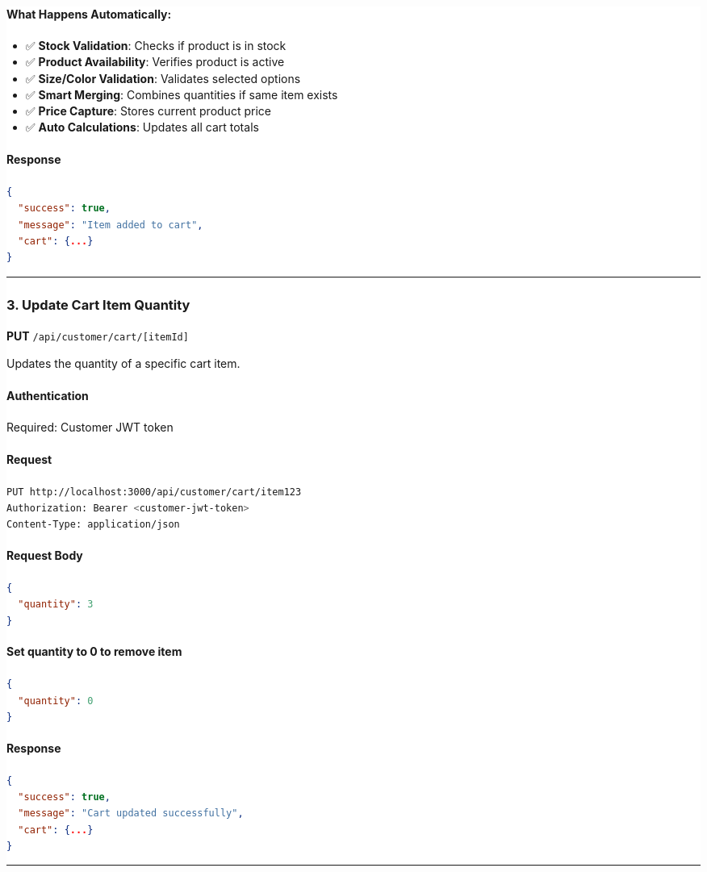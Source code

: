 #### What Happens Automatically:
- ✅ **Stock Validation**: Checks if product is in stock
- ✅ **Product Availability**: Verifies product is active
- ✅ **Size/Color Validation**: Validates selected options
- ✅ **Smart Merging**: Combines quantities if same item exists
- ✅ **Price Capture**: Stores current product price
- ✅ **Auto Calculations**: Updates all cart totals

#### Response
```json
{
  "success": true,
  "message": "Item added to cart",
  "cart": {...}
}
```

---

### **3. Update Cart Item Quantity**
**PUT** `/api/customer/cart/[itemId]`

Updates the quantity of a specific cart item.

#### Authentication
Required: Customer JWT token

#### Request
```bash
PUT http://localhost:3000/api/customer/cart/item123
Authorization: Bearer <customer-jwt-token>
Content-Type: application/json
```

#### Request Body
```json
{
  "quantity": 3
}
```

#### Set quantity to 0 to remove item
```json
{
  "quantity": 0
}
```

#### Response
```json
{
  "success": true,
  "message": "Cart updated successfully",
  "cart": {...}
}
```

---